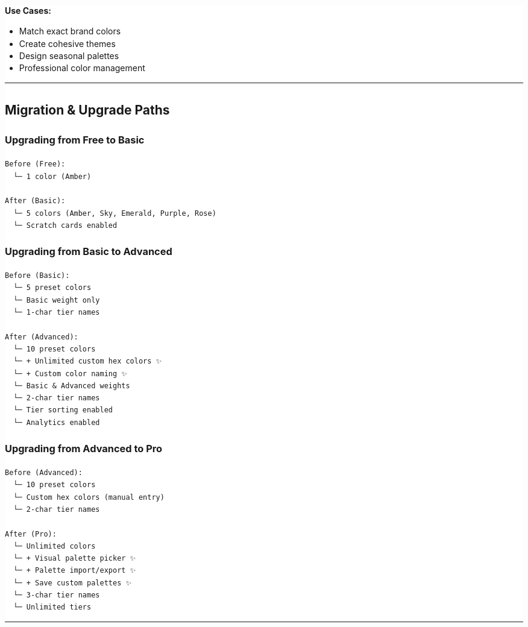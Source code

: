 **Use Cases:**
- Match exact brand colors
- Create cohesive themes
- Design seasonal palettes
- Professional color management

---

## Migration & Upgrade Paths

### Upgrading from Free to Basic
```
Before (Free):
  └─ 1 color (Amber)
  
After (Basic):
  └─ 5 colors (Amber, Sky, Emerald, Purple, Rose)
  └─ Scratch cards enabled
```

### Upgrading from Basic to Advanced
```
Before (Basic):
  └─ 5 preset colors
  └─ Basic weight only
  └─ 1-char tier names
  
After (Advanced):
  └─ 10 preset colors
  └─ + Unlimited custom hex colors ✨
  └─ + Custom color naming ✨
  └─ Basic & Advanced weights
  └─ 2-char tier names
  └─ Tier sorting enabled
  └─ Analytics enabled
```

### Upgrading from Advanced to Pro
```
Before (Advanced):
  └─ 10 preset colors
  └─ Custom hex colors (manual entry)
  └─ 2-char tier names
  
After (Pro):
  └─ Unlimited colors
  └─ + Visual palette picker ✨
  └─ + Palette import/export ✨
  └─ + Save custom palettes ✨
  └─ 3-char tier names
  └─ Unlimited tiers
```

---
